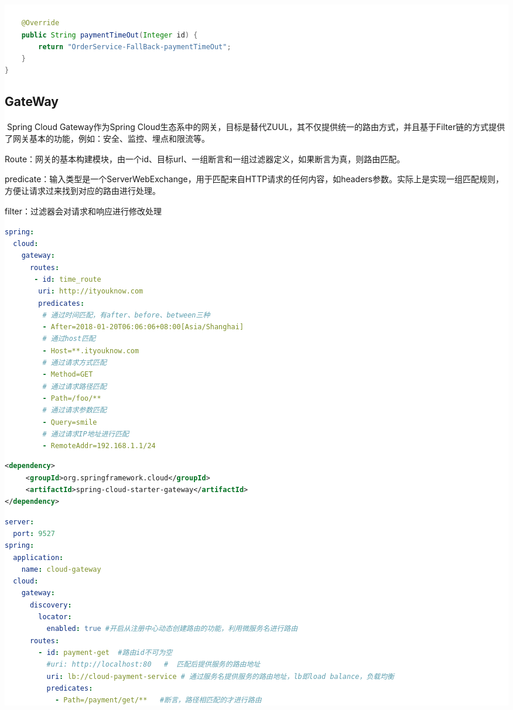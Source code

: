 ```java

	@Override
	public String paymentTimeOut(Integer id) {
		return "OrderService-FallBack-paymentTimeOut";
	}
}
```

## GateWay

​		Spring Cloud Gateway作为Spring Cloud生态系中的网关，目标是替代ZUUL，其不仅提供统一的路由方式，并且基于Filter链的方式提供了网关基本的功能，例如：安全、监控、埋点和限流等。

Route：网关的基本构建模块，由一个id、目标url、一组断言和一组过滤器定义，如果断言为真，则路由匹配。

predicate：输入类型是一个ServerWebExchange，用于匹配来自HTTP请求的任何内容，如headers参数。实际上是实现一组匹配规则，方便让请求过来找到对应的路由进行处理。

filter：过滤器会对请求和响应进行修改处理

```yml
spring:
  cloud:
    gateway:
      routes:
       - id: time_route
        uri: http://ityouknow.com
        predicates:
         # 通过时间匹配，有after、before、between三种
         - After=2018-01-20T06:06:06+08:00[Asia/Shanghai]
         # 通过host匹配
         - Host=**.ityouknow.com
         # 通过请求方式匹配
         - Method=GET
         # 通过请求路径匹配
         - Path=/foo/**
         # 通过请求参数匹配
         - Query=smile
         # 通过请求IP地址进行匹配
         - RemoteAddr=192.168.1.1/24
```



```xml
<dependency>
     <groupId>org.springframework.cloud</groupId>
     <artifactId>spring-cloud-starter-gateway</artifactId>
</dependency>
```

```yml
server:
  port: 9527
spring:
  application:
    name: cloud-gateway
  cloud:
    gateway:
      discovery:
        locator:
          enabled: true #开启从注册中心动态创建路由的功能，利用微服务名进行路由
      routes:
        - id: payment-get  #路由id不可为空
          #uri: http://localhost:80   #  匹配后提供服务的路由地址
          uri: lb://cloud-payment-service # 通过服务名提供服务的路由地址，lb即load balance，负载均衡
          predicates:
            - Path=/payment/get/**   #断言，路径相匹配的才进行路由
```